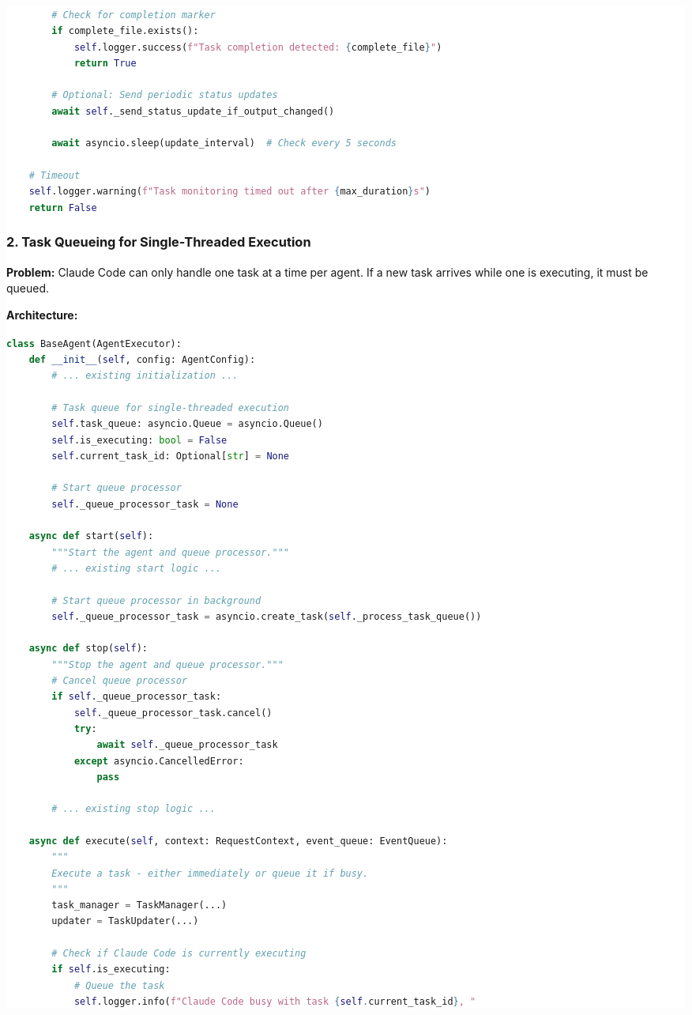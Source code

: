```python
        # Check for completion marker
        if complete_file.exists():
            self.logger.success(f"Task completion detected: {complete_file}")
            return True

        # Optional: Send periodic status updates
        await self._send_status_update_if_output_changed()

        await asyncio.sleep(update_interval)  # Check every 5 seconds

    # Timeout
    self.logger.warning(f"Task monitoring timed out after {max_duration}s")
    return False
```

### 2. Task Queueing for Single-Threaded Execution

**Problem:** Claude Code can only handle one task at a time per agent. If a new task arrives while one is executing, it must be queued.

**Architecture:**
```python
class BaseAgent(AgentExecutor):
    def __init__(self, config: AgentConfig):
        # ... existing initialization ...

        # Task queue for single-threaded execution
        self.task_queue: asyncio.Queue = asyncio.Queue()
        self.is_executing: bool = False
        self.current_task_id: Optional[str] = None

        # Start queue processor
        self._queue_processor_task = None

    async def start(self):
        """Start the agent and queue processor."""
        # ... existing start logic ...

        # Start queue processor in background
        self._queue_processor_task = asyncio.create_task(self._process_task_queue())

    async def stop(self):
        """Stop the agent and queue processor."""
        # Cancel queue processor
        if self._queue_processor_task:
            self._queue_processor_task.cancel()
            try:
                await self._queue_processor_task
            except asyncio.CancelledError:
                pass

        # ... existing stop logic ...

    async def execute(self, context: RequestContext, event_queue: EventQueue):
        """
        Execute a task - either immediately or queue it if busy.
        """
        task_manager = TaskManager(...)
        updater = TaskUpdater(...)

        # Check if Claude Code is currently executing
        if self.is_executing:
            # Queue the task
            self.logger.info(f"Claude Code busy with task {self.current_task_id}, "
```
